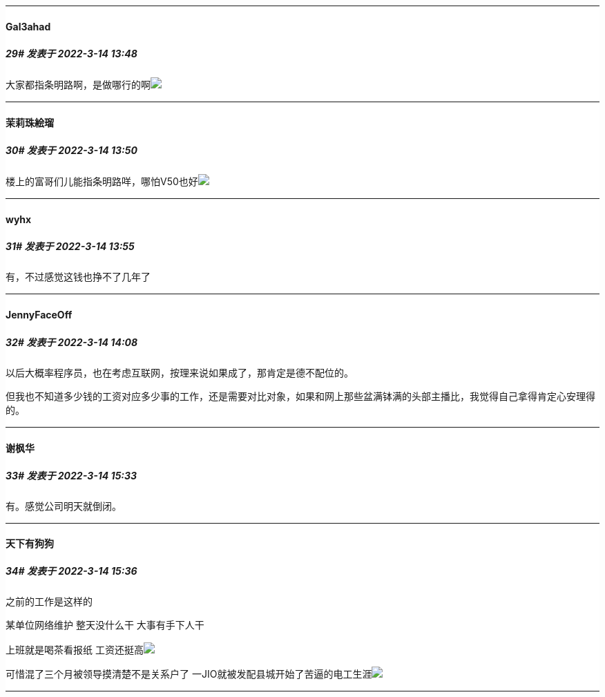 *****

####  Gal3ahad  
##### 29#       发表于 2022-3-14 13:48

大家都指条明路啊，是做哪行的啊<img src="https://static.saraba1st.com/image/smiley/face2017/001.png" referrerpolicy="no-referrer">

*****

####  茉莉珠絵瑠  
##### 30#       发表于 2022-3-14 13:50

楼上的富哥们儿能指条明路咩，哪怕V50也好<img src="https://static.saraba1st.com/image/smiley/face2017/136.png" referrerpolicy="no-referrer">



*****

####  wyhx  
##### 31#       发表于 2022-3-14 13:55

有，不过感觉这钱也挣不了几年了

*****

####  JennyFaceOff  
##### 32#       发表于 2022-3-14 14:08

以后大概率程序员，也在考虑互联网，按理来说如果成了，那肯定是德不配位的。

但我也不知道多少钱的工资对应多少事的工作，还是需要对比对象，如果和网上那些盆满钵满的头部主播比，我觉得自己拿得肯定心安理得的。

*****

####  谢枫华  
##### 33#       发表于 2022-3-14 15:33

有。感觉公司明天就倒闭。

*****

####  天下有狗狗  
##### 34#       发表于 2022-3-14 15:36

之前的工作是这样的

某单位网络维护 整天没什么干 大事有手下人干

上班就是喝茶看报纸 工资还挺高<img src="https://static.saraba1st.com/image/smiley/face2017/066.png" referrerpolicy="no-referrer">

可惜混了三个月被领导摸清楚不是关系户了 一JIO就被发配县城开始了苦逼的电工生涯<img src="https://static.saraba1st.com/image/smiley/face2017/029.png" referrerpolicy="no-referrer">

*****
